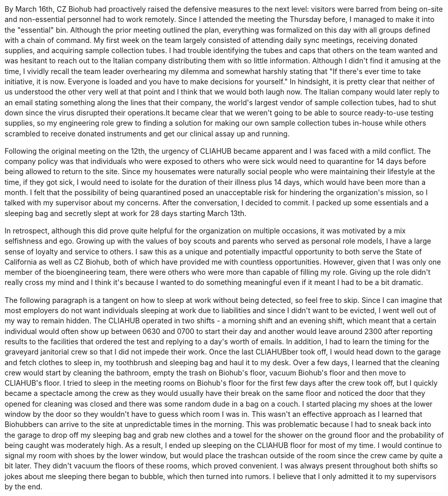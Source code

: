 By March 16th, CZ Biohub had proactively raised the defensive measures to the next level: visitors were barred from being on-site and non-essential personnel had to work remotely. Since I attended the meeting the Thursday before, I managed to make it into the "essential" bin. Although the prior meeting outlined the plan, everything was formalized on this day with all groups defined with a chain of command. My first week on the team largely consisted of attending daily sync meetings, receiving donated supplies, and acquiring sample collection tubes. I had trouble identifying the tubes and caps that others on the team wanted and was hesitant to reach out to the Italian company distributing them with so little information. Although I didn't find it amusing at the time, I vividly recall the team leader overhearing my dilemma and somewhat harshly stating that "If there's ever time to take initiative, it is now. Everyone is loaded and you have to make decisions for yourself." In hindsight, it is pretty clear that neither of us understood the other very well at that point and I think that we would both laugh now. The Italian company would later reply to an email stating something along the lines that their company, the world's largest vendor of sample collection tubes, had to shut down since the virus disrupted their operations.It became clear that we weren't going to be able to source ready-to-use testing supplies, so my engineering role grew to finding a solution for making our own sample collection tubes in-house while others scrambled to receive donated instruments and get our clinical assay up and running. 

Following the original meeting on the 12th, the urgency of CLIAHUB became apparent and I was faced with a mild conflict. The company policy was that individuals who were exposed to others who were sick would need to quarantine for 14 days before being allowed to return to the site. Since my housemates were naturally social people who were maintaining their lifestyle at the time, if they got sick, I would need to isolate for the duration of their illness plus 14 days, which would have been more than a month. I felt that the possibility of being quarantined posed an unacceptable risk for hindering the organization's mission, so I talked with my supervisor about my concerns. After the conversation, I decided to commit. I packed up some essentials and a sleeping bag and secretly slept at work for 28 days starting March 13th. 

In retrospect, although this did prove quite helpful for the organization on multiple occasions, it was motivated by a mix selfishness and ego. Growing up with the values of boy scouts and parents who served as personal role models, I have a large sense of loyalty and service to others. I saw this as a unique and potentially impactful opportunity to both serve the State of California as well as CZ Biohub, both of which have provided me with countless opportunities. However, given that I was only one member of the bioengineering team, there were others who were more than capable of filling my role. Giving up the role didn't really cross my mind and I think it's because I wanted to do something meaningful even if it meant I had to be a bit dramatic.

The following paragraph is a tangent on how to sleep at work without being detected, so feel free to skip. Since I can imagine that most employers do not want individuals sleeping at work due to liabilities and since I didn't want to be evicted, I went well out of my way to remain hidden. The CLIAHUB operated in two shifts - a morning shift and an evening shift, which meant that a certain individual would often show up between 0630 and 0700 to start their day and another would leave around 2300 after reporting results to the facilities that ordered the test and replying to a day's worth of emails. In addition, I had to learn the timing for the graveyard janitorial crew so that I did not impede their work. Once the last CLIAHUBber took off, I would head down to the garage and fetch clothes to sleep in, my toothbrush and sleeping bag and haul it to my desk. Over a few days, I learned that the cleaning crew would start by cleaning the bathroom, empty the trash on Biohub's floor, vacuum Biohub's floor and then move to CLIAHUB's floor. I tried to sleep in the meeting rooms on Biohub's floor for the first few days after the crew took off, but I quickly became a spectacle among the crew as they would usually have their break on the same floor and noticed the door that they opened for cleaning was closed and there was some random dude in a bag on a couch. I started placing my shoes at the lower window by the door so they wouldn't have to guess which room I was in. This wasn't an effective approach as I learned that Biohubbers can arrive to the site at unpredictable times in the morning. This was problematic because I had to sneak back into the garage to drop off my sleeping bag and grab new clothes and a towel for the shower on the ground floor and the probability of being caught was moderately high. As a result, I ended up sleeping on the CLIAHUB floor for most of my time. I would continue to signal my room with shoes by the lower window, but would place the trashcan outside of the room since the crew came by quite a bit later. They didn't vacuum the floors of these rooms, which proved convenient. I was always present throughout both shifts so jokes about me sleeping there began to bubble, which then turned into rumors. I believe that I only admitted it to my supervisors by the end.
